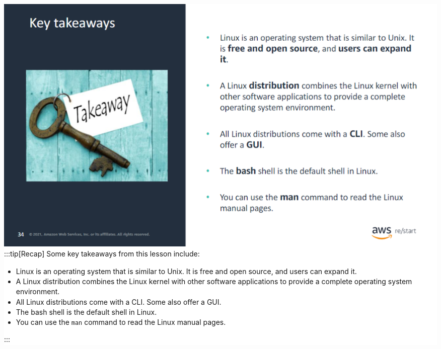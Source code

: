 ![Key Takeaways](../../../assets/day-6/takeaways.png)
:::tip[Recap]
Some key takeaways from this lesson include:

- Linux is an operating system that is similar to Unix. It is free and open source, and users can expand it.
- A Linux distribution combines the Linux kernel with other software applications to provide a complete operating system environment.
- All Linux distributions come with a CLI. Some also offer a GUI.
- The bash shell is the default shell in Linux.
- You can use the `man` command to read the Linux manual pages.

:::
